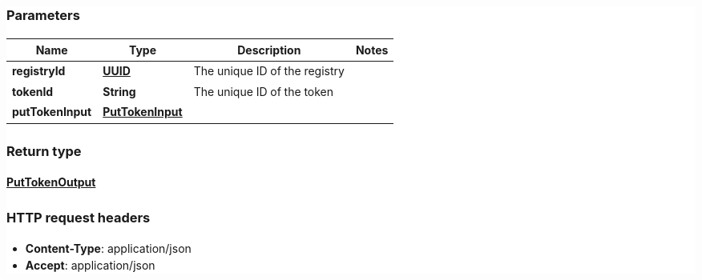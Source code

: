 ### Parameters

| Name | Type | Description  | Notes |
| ------------- | ------------- | ------------- | ------------- |
| **registryId** |  [**UUID**](../models/.md)| The unique ID of the registry |
| **tokenId** | **String**| The unique ID of the token |
| **putTokenInput** |  [**PutTokenInput**](../models/PutTokenInput.md)|  |

### Return type

[**PutTokenOutput**](../models/PutTokenOutput.md)

### HTTP request headers

 - **Content-Type**: application/json
 - **Accept**: application/json

